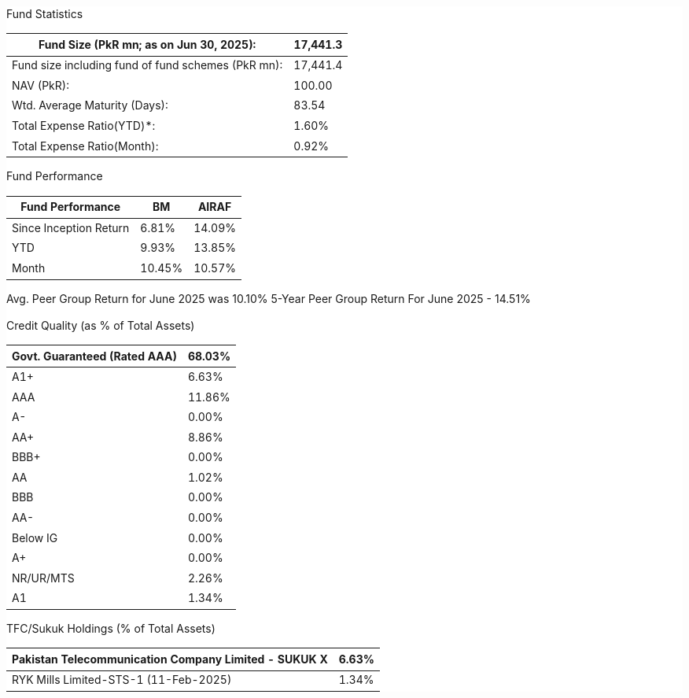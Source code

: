Fund Statistics

| Fund Size (PkR mn; as on Jun 30, 2025):            | 17,441.3 |
| -------------------------------------------------- | -------- |
| Fund size including fund of fund schemes (PkR mn): | 17,441.4 |
| NAV (PkR):                                         | 100.00   |
| Wtd. Average Maturity (Days):                      | 83.54    |
| Total Expense Ratio(YTD)\*:                        | 1.60%    |
| Total Expense Ratio(Month):                        | 0.92%    |

Fund Performance

| Fund Performance       | BM     | AIRAF  |
| ---------------------- | ------ | ------ |
| Since Inception Return | 6.81%  | 14.09% |
| YTD                    | 9.93%  | 13.85% |
| Month                  | 10.45% | 10.57% |

Avg. Peer Group Return for June 2025 was 10.10%
5-Year Peer Group Return For June 2025 - 14.51%

Credit Quality (as % of Total Assets)

| Govt. Guaranteed (Rated AAA) | 68.03% |
| ---------------------------- | ------ |
| A1+                          | 6.63%  |
| AAA                          | 11.86% |
| A-                           | 0.00%  |
| AA+                          | 8.86%  |
| BBB+                         | 0.00%  |
| AA                           | 1.02%  |
| BBB                          | 0.00%  |
| AA-                          | 0.00%  |
| Below IG                     | 0.00%  |
| A+                           | 0.00%  |
| NR/UR/MTS                    | 2.26%  |
| A1                           | 1.34%  |

TFC/Sukuk Holdings (% of Total Assets)

| Pakistan Telecommunication Company Limited - SUKUK X | 6.63% |
| ---------------------------------------------------- | ----- |
| RYK Mills Limited-STS-1 (11-Feb-2025)                | 1.34% |
